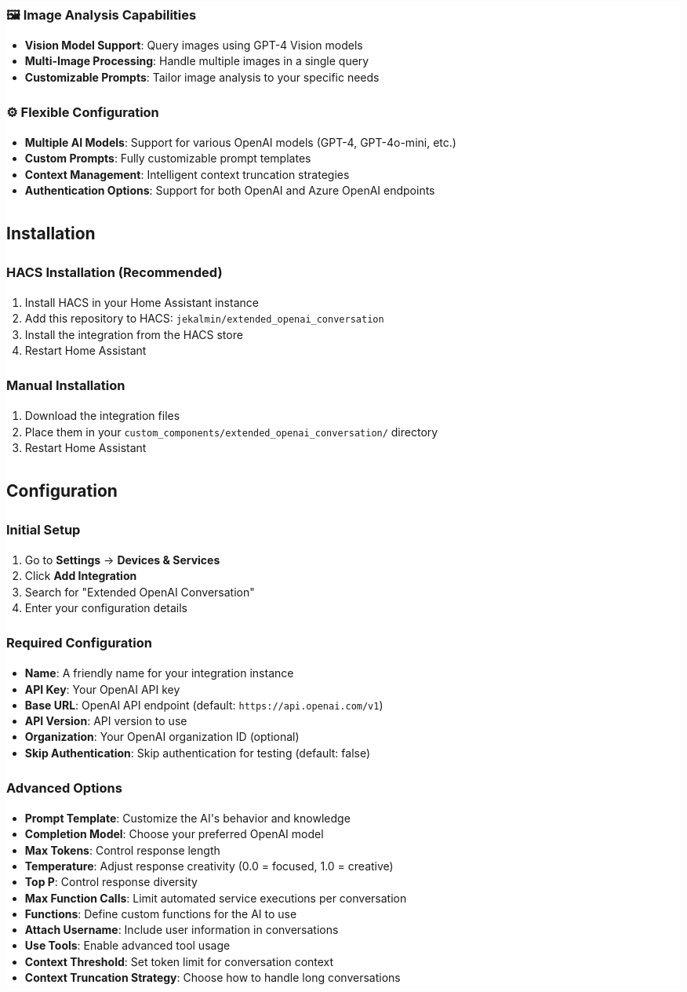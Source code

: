 ### 🖼️ Image Analysis Capabilities
- **Vision Model Support**: Query images using GPT-4 Vision models
- **Multi-Image Processing**: Handle multiple images in a single query
- **Customizable Prompts**: Tailor image analysis to your specific needs

### ⚙️ Flexible Configuration
- **Multiple AI Models**: Support for various OpenAI models (GPT-4, GPT-4o-mini, etc.)
- **Custom Prompts**: Fully customizable prompt templates
- **Context Management**: Intelligent context truncation strategies
- **Authentication Options**: Support for both OpenAI and Azure OpenAI endpoints

## Installation

### HACS Installation (Recommended)
1. Install HACS in your Home Assistant instance
2. Add this repository to HACS: `jekalmin/extended_openai_conversation`
3. Install the integration from the HACS store
4. Restart Home Assistant

### Manual Installation
1. Download the integration files
2. Place them in your `custom_components/extended_openai_conversation/` directory
3. Restart Home Assistant

## Configuration

### Initial Setup
1. Go to **Settings** → **Devices & Services**
2. Click **Add Integration**
3. Search for "Extended OpenAI Conversation"
4. Enter your configuration details

### Required Configuration
- **Name**: A friendly name for your integration instance
- **API Key**: Your OpenAI API key
- **Base URL**: OpenAI API endpoint (default: `https://api.openai.com/v1`)
- **API Version**: API version to use
- **Organization**: Your OpenAI organization ID (optional)
- **Skip Authentication**: Skip authentication for testing (default: false)

### Advanced Options
- **Prompt Template**: Customize the AI's behavior and knowledge
- **Completion Model**: Choose your preferred OpenAI model
- **Max Tokens**: Control response length
- **Temperature**: Adjust response creativity (0.0 = focused, 1.0 = creative)
- **Top P**: Control response diversity
- **Max Function Calls**: Limit automated service executions per conversation
- **Functions**: Define custom functions for the AI to use
- **Attach Username**: Include user information in conversations
- **Use Tools**: Enable advanced tool usage
- **Context Threshold**: Set token limit for conversation context
- **Context Truncation Strategy**: Choose how to handle long conversations

